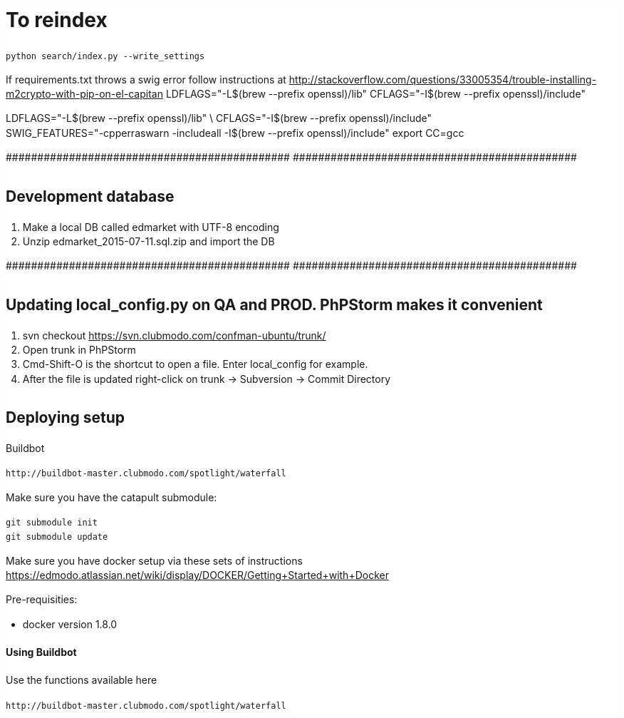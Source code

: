 # To reindex
```
python search/index.py --write_settings
```


If requirements.txt throws a swig error follow instructions at
http://stackoverflow.com/questions/33005354/trouble-installing-m2crypto-with-pip-on-el-capitan
LDFLAGS="-L$(brew --prefix openssl)/lib" CFLAGS="-I$(brew --prefix openssl)/include"

LDFLAGS="-L$(brew --prefix openssl)/lib" \
CFLAGS="-I$(brew --prefix openssl)/include" \
SWIG_FEATURES="-cpperraswarn -includeall -I$(brew --prefix openssl)/include"
export CC=gcc

#############################################
#############################################
## Development database

1. Make a local DB called edmarket with UTF-8 encoding
2. Unzip edmarket_2015-07-11.sql.zip and import the DB


#############################################
#############################################
## Updating local_config.py on QA and PROD. PhPStorm makes it convenient 

1. svn checkout https://svn.clubmodo.com/confman-ubuntu/trunk/
2. Open trunk in PhPStorm
3. Cmd-Shift-O is the shortcut to open a file. Enter local_config for example. 
4. After the file is updated right-click on trunk -> Subversion -> Commit Directory


## Deploying setup

Buildbot
```
http://buildbot-master.clubmodo.com/spotlight/waterfall
```

Make sure you have the catapult submodule:
```
git submodule init
git submodule update
```

Make sure you have docker setup via these sets of instructions
https://edmodo.atlassian.net/wiki/display/DOCKER/Getting+Started+with+Docker

Pre-requisities:
  - docker version 1.8.0

#### Using Buildbot
Use the functions available here
```
http://buildbot-master.clubmodo.com/spotlight/waterfall
```
